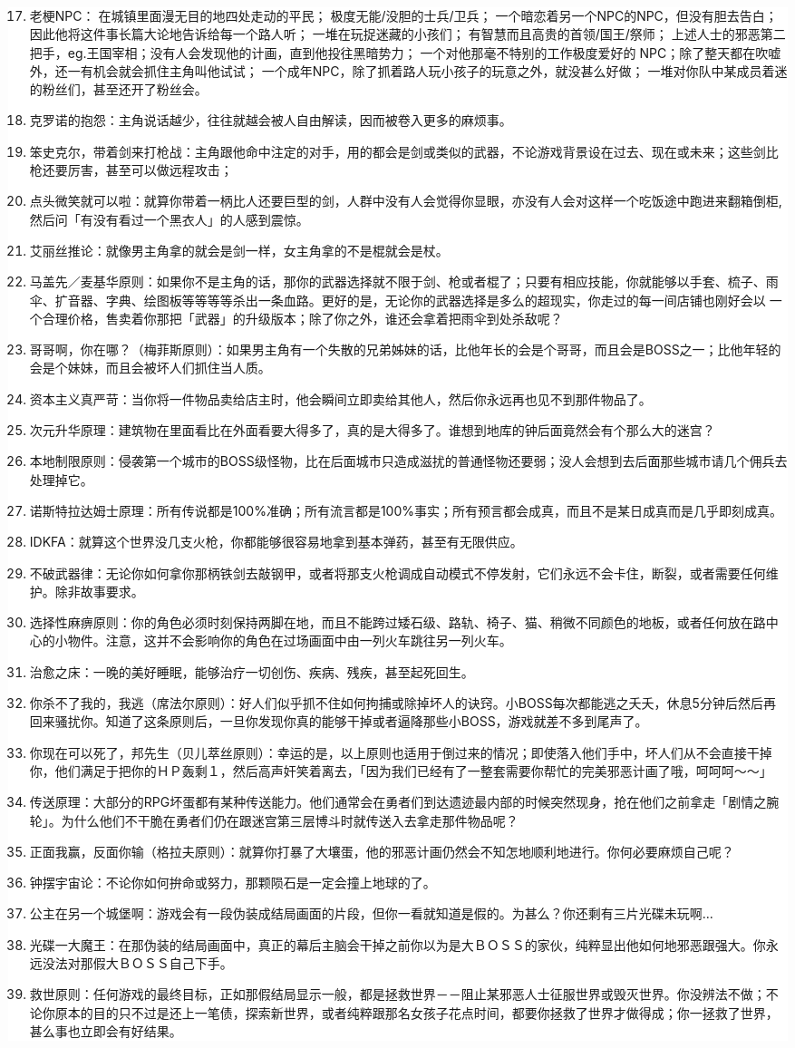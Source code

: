 17. 老梗NPC：
在城镇里面漫无目的地四处走动的平民；
极度无能/没胆的士兵/卫兵；
一个暗恋着另一个NPC的NPC，但没有胆去告白；因此他将这件事长篇大论地告诉给每一个路人听；
一堆在玩捉迷藏的小孩们；
有智慧而且高贵的首领/国王/祭师；
上述人士的邪恶第二把手，eg.王国宰相；没有人会发现他的计画，直到他投往黑暗势力；
一个对他那毫不特别的工作极度爱好的 NPC；除了整天都在吹嘘外，还一有机会就会抓住主角叫他试试；
一个成年NPC，除了抓着路人玩小孩子的玩意之外，就没甚么好做；
一堆对你队中某成员着迷的粉丝们，甚至还开了粉丝会。

18. 克罗诺的抱怨：主角说话越少，往往就越会被人自由解读，因而被卷入更多的麻烦事。

19. 笨史克尔，带着剑来打枪战：主角跟他命中注定的对手，用的都会是剑或类似的武器，不论游戏背景设在过去、现在或未来；这些剑比枪还要厉害，甚至可以做远程攻击；

20. 点头微笑就可以啦：就算你带着一柄比人还要巨型的剑，人群中没有人会觉得你显眼，亦没有人会对这样一个吃饭途中跑进来翻箱倒柜,然后问「有没有看过一个黑衣人」的人感到震惊。

21. 艾丽丝推论：就像男主角拿的就会是剑一样，女主角拿的不是棍就会是杖。

22. 马盖先／麦基华原则：如果你不是主角的话，那你的武器选择就不限于剑、枪或者棍了；只要有相应技能，你就能够以手套、梳子、雨伞、扩音器、字典、绘图板等等等等杀出一条血路。更好的是，无论你的武器选择是多么的超现实，你走过的每一间店铺也刚好会以 一个合理价格，售卖着你那把「武器」的升级版本；除了你之外，谁还会拿着把雨伞到处杀敌呢？

23. 哥哥啊，你在哪？（梅菲斯原则）：如果男主角有一个失散的兄弟姊妹的话，比他年长的会是个哥哥，而且会是BOSS之一；比他年轻的会是个妹妹，而且会被坏人们抓住当人质。

24. 资本主义真严苛：当你将一件物品卖给店主时，他会瞬间立即卖给其他人，然后你永远再也见不到那件物品了。

25. 次元升华原理：建筑物在里面看比在外面看要大得多了，真的是大得多了。谁想到地库的钟后面竟然会有个那么大的迷宫？

26. 本地制限原则：侵袭第一个城市的BOSS级怪物，比在后面城市只造成滋扰的普通怪物还要弱；没人会想到去后面那些城市请几个佣兵去处理掉它。

27. 诺斯特拉达姆士原理：所有传说都是100%准确；所有流言都是100%事实；所有预言都会成真，而且不是某日成真而是几乎即刻成真。

28. IDKFA：就算这个世界没几支火枪，你都能够很容易地拿到基本弹药，甚至有无限供应。

29. 不破武器律：无论你如何拿你那柄铁剑去敲钢甲，或者将那支火枪调成自动模式不停发射，它们永远不会卡住，断裂，或者需要任何维护。除非故事要求。

30. 选择性麻痹原则：你的角色必须时刻保持两脚在地，而且不能跨过矮石级、路轨、椅子、猫、稍微不同颜色的地板，或者任何放在路中心的小物件。注意，这并不会影响你的角色在过场画面中由一列火车跳往另一列火车。

31. 治愈之床：一晚的美好睡眠，能够治疗一切创伤、疾病、残疾，甚至起死回生。

32. 你杀不了我的，我逃（席法尔原则）：好人们似乎抓不住如何拘捕或除掉坏人的诀窍。小BOSS每次都能逃之夭夭，休息5分钟后然后再回来骚扰你。知道了这条原则后，一旦你发现你真的能够干掉或者逼降那些小BOSS，游戏就差不多到尾声了。

33. 你现在可以死了，邦先生（贝儿萃丝原则）：幸运的是，以上原则也适用于倒过来的情况；即使落入他们手中，坏人们从不会直接干掉你，他们满足于把你的ＨＰ轰剩１，然后高声奸笑着离去，「因为我们已经有了一整套需要你帮忙的完美邪恶计画了哦，呵呵呵～～」

34. 传送原理：大部分的RPG坏蛋都有某种传送能力。他们通常会在勇者们到达遗迹最内部的时候突然现身，抢在他们之前拿走「剧情之腕轮」。为什么他们不干脆在勇者们仍在跟迷宫第三层博斗时就传送入去拿走那件物品呢？

35. 正面我赢，反面你输（格拉夫原则）：就算你打暴了大壤蛋，他的邪恶计画仍然会不知怎地顺利地进行。你何必要麻烦自己呢？

36. 钟摆宇宙论：不论你如何拚命或努力，那颗陨石是一定会撞上地球的了。

37. 公主在另一个城堡啊：游戏会有一段伪装成结局画面的片段，但你一看就知道是假的。为甚么？你还剩有三片光碟未玩啊...

38. 光碟一大魔王：在那伪装的结局画面中，真正的幕后主脑会干掉之前你以为是大ＢＯＳＳ的家伙，纯粹显出他如何地邪恶跟强大。你永远没法对那假大ＢＯＳＳ自己下手。

39. 救世原则：任何游戏的最终目标，正如那假结局显示一般，都是拯救世界－－阻止某邪恶人士征服世界或毁灭世界。你没辨法不做；不论你原本的目的只不过是还上一笔债，探索新世界，或者纯粹跟那名女孩子花点时间，都要你拯救了世界才做得成；你一拯救了世界，甚么事也立即会有好结果。
